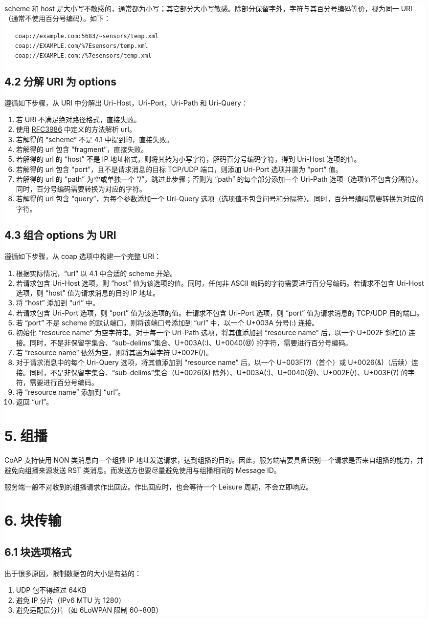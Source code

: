 scheme 和 host 是大小写不敏感的，通常都为小写；其它部分大小写敏感。除部分[保留字](#appendix4)外，字符与其百分号编码等价，视为同一 URI（通常不使用百分号编码）。如下：
```
   coap://example.com:5683/~sensors/temp.xml
   coap://EXAMPLE.com/%7Esensors/temp.xml
   coap://EXAMPLE.com:/%7esensors/temp.xml
```

## 4.2 分解 URI 为 options

遵循如下步骤，从 URI 中分解出 Uri-Host，Uri-Port，Uri-Path 和 Uri-Query：
1. 若 URI 不满足绝对路径格式，直接失败。
2. 使用 [RFC3986](https://tools.ietf.org/html/rfc3986#section-5) 中定义的方法解析 url。
3. 若解得的 “scheme” 不是 4.1 中提到的，直接失败。
4. 若解得的 url 包含 “fragment”，直接失败。
5. 若解得的  url 的 “host” 不是 IP 地址格式，则将其转为小写字符，解码百分号编码字符，得到 Uri-Host 选项的值。
6. 若解得的  url 包含 “port”，且不是请求消息的目标 TCP/UDP 端口，则添加 Uri-Port 选项并置为 “port” 值。
7. 若解得的  url 的 “path” 为空或单独一个 “/”，跳过此步骤；否则为 “path” 的每个部分添加一个 Uri-Path 选项（选项值不包含分隔符）。同时，百分号编码需要转换为对应的字符。
8. 若解得的  url 包含 “query”，为每个参数添加一个 Uri-Query 选项（选项值不包含问号和分隔符）。同时，百分号编码需要转换为对应的字符。

## 4.3 组合 options 为 URI

遵循如下步骤，从 coap 选项中构建一个完整 URI：
1. 根据实际情况，“url” 以 4.1 中合适的 scheme 开始。
2. 若请求包含 Uri-Host 选项，则 “host” 值为该选项的值。同时，任何非 ASCII 编码的字符需要进行百分号编码。若请求不包含 Uri-Host 选项，则 “host” 值为请求消息的目的 IP 地址。
3. 将 “host” 添加到 “url” 中。
4. 若请求包含 Uri-Port 选项，则 “port” 值为该选项的值。若请求不包含 Uri-Port 选项，则 “port” 值为请求消息的 TCP/UDP 目的端口。
5. 若 “port” 不是 scheme 的默认端口，则将该端口号添加到 “url” 中，以一个 U+003A 分号(:) 连接。
6. 初始化 “resource name” 为空字符串。对于每一个 Uri-Path 选项，将其值添加到 “resource name” 后，以一个 U+002F 斜杠(/) 连接。同时，不是非保留字集合、“sub-delims”集合、U+003A(:)、U+0040(@) 的字符，需要进行百分号编码。
7. 若 “resource name” 依然为空，则将其置为单字符 U+002F(/)。
8. 对于请求消息中的每个 Uri-Query 选项，将其值添加到 “resource name” 后，以一个 U+003F(?)（首个）或 U+0026(&)（后续）连接。同时，不是非保留字集合、“sub-delims”集合（U+0026(&) 除外）、U+003A(:)、U+0040(@)、U+002F(/)、U+003F(?) 的字符，需要进行百分号编码。
9. 将 “resource name” 添加到 “url”。
10. 返回 “url”。

# 5. 组播

CoAP 支持使用 NON 类消息向一个组播 IP 地址发送请求，达到组播的目的。因此，服务端需要具备识别一个请求是否来自组播的能力，并避免向组播来源发送 RST 类消息。而发送方也要尽量避免使用与组播相同的 Message ID。

服务端一般不对收到的组播请求作出回应。作出回应时，也会等待一个 Leisure 周期，不会立即响应。

# 6. 块传输

## 6.1 块选项格式

出于很多原因，限制数据包的大小是有益的：
1. UDP 包不得超过 64KB
2. 避免 IP 分片（IPv6 MTU 为 1280）
3. 避免适配层分片（如 6LoWPAN 限制 60~80B）
